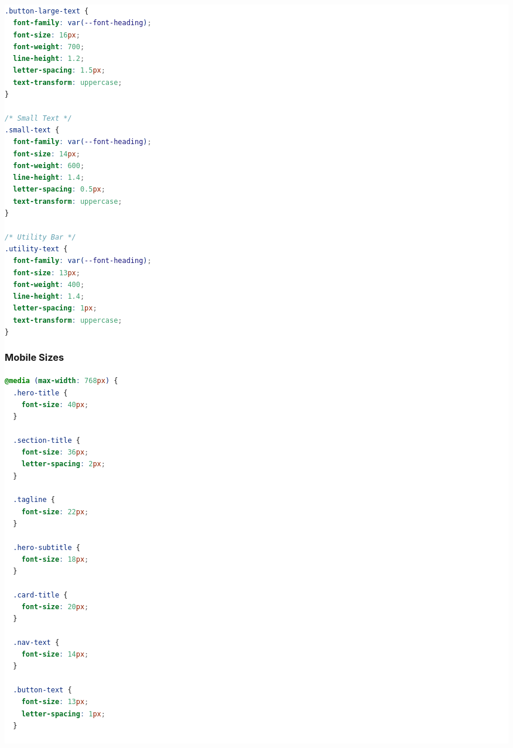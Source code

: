 ```css
.button-large-text {
  font-family: var(--font-heading);
  font-size: 16px;
  font-weight: 700;
  line-height: 1.2;
  letter-spacing: 1.5px;
  text-transform: uppercase;
}

/* Small Text */
.small-text {
  font-family: var(--font-heading);
  font-size: 14px;
  font-weight: 600;
  line-height: 1.4;
  letter-spacing: 0.5px;
  text-transform: uppercase;
}

/* Utility Bar */
.utility-text {
  font-family: var(--font-heading);
  font-size: 13px;
  font-weight: 400;
  line-height: 1.4;
  letter-spacing: 1px;
  text-transform: uppercase;
}
```

### Mobile Sizes
```css
@media (max-width: 768px) {
  .hero-title {
    font-size: 40px;
  }
  
  .section-title {
    font-size: 36px;
    letter-spacing: 2px;
  }
  
  .tagline {
    font-size: 22px;
  }
  
  .hero-subtitle {
    font-size: 18px;
  }
  
  .card-title {
    font-size: 20px;
  }
  
  .nav-text {
    font-size: 14px;
  }
  
  .button-text {
    font-size: 13px;
    letter-spacing: 1px;
  }
  
```